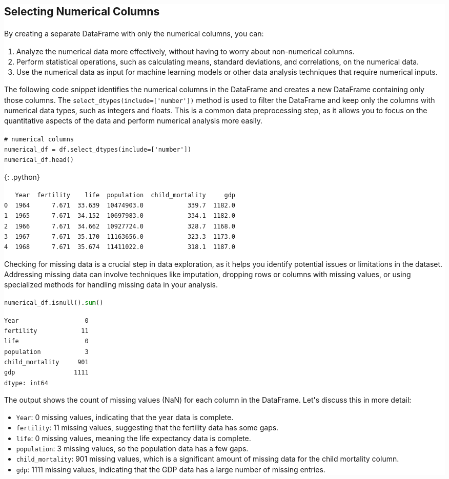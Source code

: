 ## Selecting Numerical Columns

By creating a separate DataFrame with only the numerical columns, you can:

1. Analyze the numerical data more effectively, without having to worry about non-numerical columns.
2. Perform statistical operations, such as calculating means, standard deviations, and correlations, on the numerical data.
3. Use the numerical data as input for machine learning models or other data analysis techniques that require numerical inputs.

The following  code snippet identifies the numerical columns in the DataFrame and creates a new DataFrame containing only those columns. The `select_dtypes(include=['number'])` method is used to filter the DataFrame and keep only the columns with numerical data types, such as integers and floats. This is a common data preprocessing step, as it allows you to focus on the quantitative aspects of the data and perform numerical analysis more easily.

~~~
# numerical columns
numerical_df = df.select_dtypes(include=['number'])
numerical_df.head()
~~~
{: .python}

```output
   Year  fertility    life  population  child_mortality     gdp
0  1964      7.671  33.639  10474903.0            339.7  1182.0
1  1965      7.671  34.152  10697983.0            334.1  1182.0
2  1966      7.671  34.662  10927724.0            328.7  1168.0
3  1967      7.671  35.170  11163656.0            323.3  1173.0
4  1968      7.671  35.674  11411022.0            318.1  1187.0
```


Checking for missing data is a crucial step in data exploration, as it helps you identify potential issues or limitations in the dataset. Addressing missing data can involve techniques like imputation, dropping rows or columns with missing values, or using specialized methods for handling missing data in your analysis.

```python
numerical_df.isnull().sum()
```

```output
Year                  0
fertility            11
life                  0
population            3
child_mortality     901
gdp                1111
dtype: int64
```
The output shows the count of missing values (NaN) for each column in the DataFrame. Let's discuss this in more detail:

- `Year`: 0 missing values, indicating that the year data is complete.
- `fertility`: 11 missing values, suggesting that the fertility data has some gaps.
- `life`: 0 missing values, meaning the life expectancy data is complete.
- `population`: 3 missing values, so the population data has a few gaps.
- `child_mortality`: 901 missing values, which is a significant amount of missing data for the child mortality column.
- `gdp`: 1111 missing values, indicating that the GDP data has a large number of missing entries.
